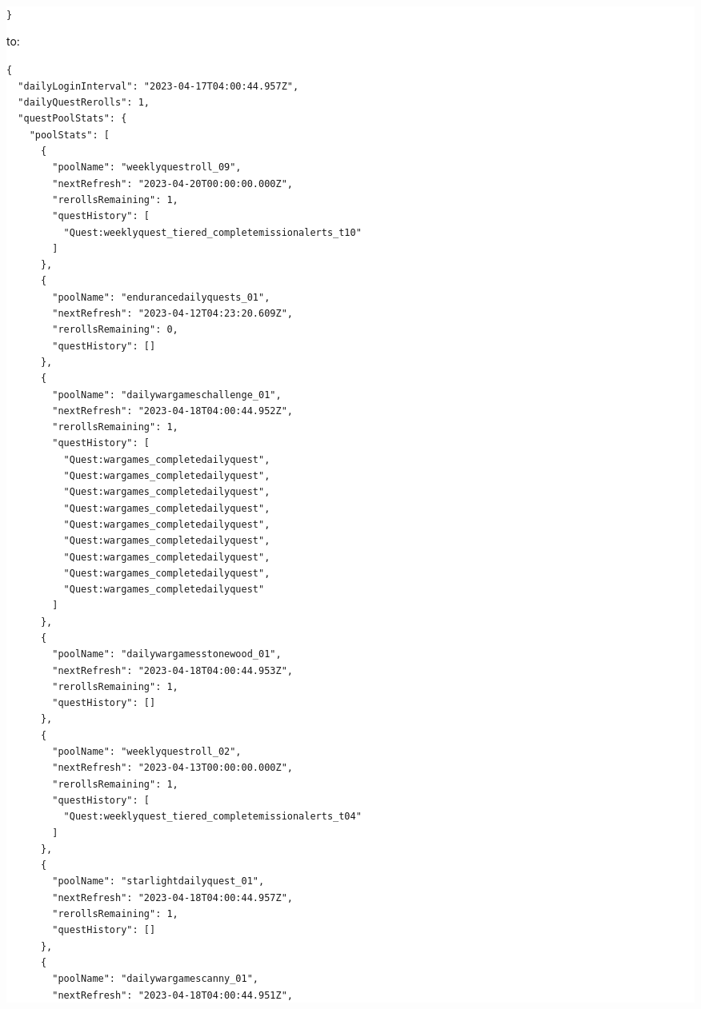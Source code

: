 ```
}
```

to:

```
{
  "dailyLoginInterval": "2023-04-17T04:00:44.957Z",
  "dailyQuestRerolls": 1,
  "questPoolStats": {
    "poolStats": [
      {
        "poolName": "weeklyquestroll_09",
        "nextRefresh": "2023-04-20T00:00:00.000Z",
        "rerollsRemaining": 1,
        "questHistory": [
          "Quest:weeklyquest_tiered_completemissionalerts_t10"
        ]
      },
      {
        "poolName": "endurancedailyquests_01",
        "nextRefresh": "2023-04-12T04:23:20.609Z",
        "rerollsRemaining": 0,
        "questHistory": []
      },
      {
        "poolName": "dailywargameschallenge_01",
        "nextRefresh": "2023-04-18T04:00:44.952Z",
        "rerollsRemaining": 1,
        "questHistory": [
          "Quest:wargames_completedailyquest",
          "Quest:wargames_completedailyquest",
          "Quest:wargames_completedailyquest",
          "Quest:wargames_completedailyquest",
          "Quest:wargames_completedailyquest",
          "Quest:wargames_completedailyquest",
          "Quest:wargames_completedailyquest",
          "Quest:wargames_completedailyquest",
          "Quest:wargames_completedailyquest"
        ]
      },
      {
        "poolName": "dailywargamesstonewood_01",
        "nextRefresh": "2023-04-18T04:00:44.953Z",
        "rerollsRemaining": 1,
        "questHistory": []
      },
      {
        "poolName": "weeklyquestroll_02",
        "nextRefresh": "2023-04-13T00:00:00.000Z",
        "rerollsRemaining": 1,
        "questHistory": [
          "Quest:weeklyquest_tiered_completemissionalerts_t04"
        ]
      },
      {
        "poolName": "starlightdailyquest_01",
        "nextRefresh": "2023-04-18T04:00:44.957Z",
        "rerollsRemaining": 1,
        "questHistory": []
      },
      {
        "poolName": "dailywargamescanny_01",
        "nextRefresh": "2023-04-18T04:00:44.951Z",
```